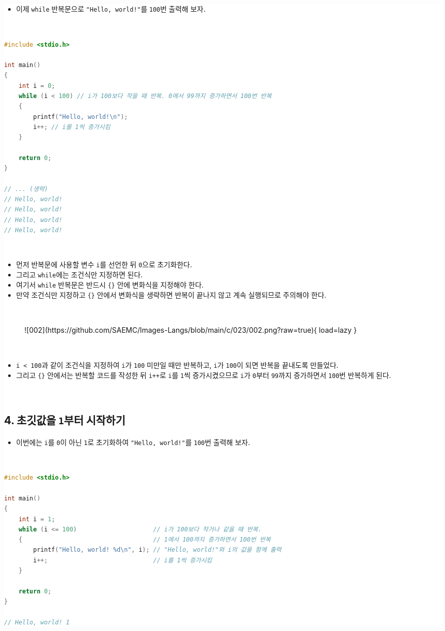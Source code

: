 - 이제 `while` 반복문으로 `"Hello, world!"`를 `100`번 출력해 보자.

<br/>

```c
#include <stdio.h>

int main()
{
    int i = 0;
    while (i < 100) // i가 100보다 작을 때 반복. 0에서 99까지 증가하면서 100번 반복
    {
        printf("Hello, world!\n");
        i++; // i를 1씩 증가시킴
    }

    return 0;
}

// ... (생략)
// Hello, world!
// Hello, world!
// Hello, world!
// Hello, world!
```

<br/>

- 먼저 반복문에 사용할 변수 `i`를 선언한 뒤 `0`으로 초기화한다.
- 그리고 `while`에는 조건식만 지정하면 된다.
- 여기서 `while` 반복문은 반드시 `{}` 안에 변화식을 지정해야 한다.
- 만약 조건식만 지정하고 `{}` 안에서 변화식을 생략하면 반복이 끝나지 않고 계속 실행되므로 주의해야 한다.

<br/>

<figure markdown>
  ![002](https://github.com/SAEMC/Images-Langs/blob/main/c/023/002.png?raw=true){ load=lazy }
</figure>

<br/>

- `i < 100`과 같이 조건식을 지정하여 `i`가 `100` 미만일 때만 반복하고, `i`가 `100`이 되면 반복을 끝내도록 만들었다.
- 그리고 `{}` 안에서는 반복할 코드를 작성한 뒤 `i++`로 `i`를 `1`씩 증가시켰으므로 `i`가 `0`부터 `99`까지 증가하면서 `100`번 반복하게 된다.

<br/>

## 4. 초깃값을 `1`부터 시작하기

- 이번에는 `i`를 `0`이 아닌 `1`로 초기화하여 `"Hello, world!"`를 `100`번 출력해 보자.

<br/>

```c
#include <stdio.h>

int main()
{
    int i = 1;
    while (i <= 100)                     // i가 100보다 작거나 같을 때 반복.
    {                                    // 1에서 100까지 증가하면서 100번 반복
        printf("Hello, world! %d\n", i); // "Hello, world!"와 i의 값을 함께 출력
        i++;                             // i를 1씩 증가시킴
    }

    return 0;
}

// Hello, world! 1
```